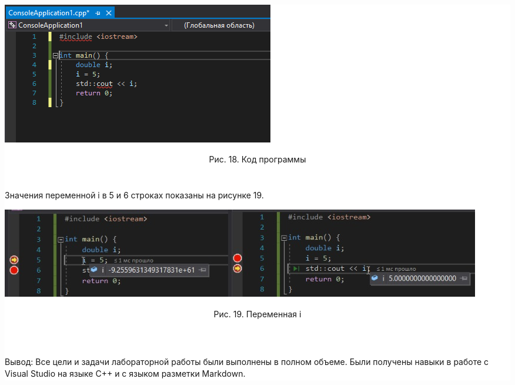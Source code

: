 ![Image of Yaktocat](https://github.com/Shamil-Wild/Laboratorniy/blob/master/Laba%201/18.PNG?raw=true)
<center>Рис. 18. Код программы</center>
<br/><br/>Значения переменной i в 5 и 6 строках показаны на рисунке 19.

![Image of Yaktocat](https://github.com/Shamil-Wild/Laboratorniy/blob/master/Laba%201/19.jpg?raw=true)
<center>Рис. 19. Переменная i</center>
<br/><br/><br/>Вывод: Все цели и задачи лабораторной работы были выполнены в полном объеме. Были получены навыки в работе с Visual Studio на языке C++ и с языком разметки Markdown.
